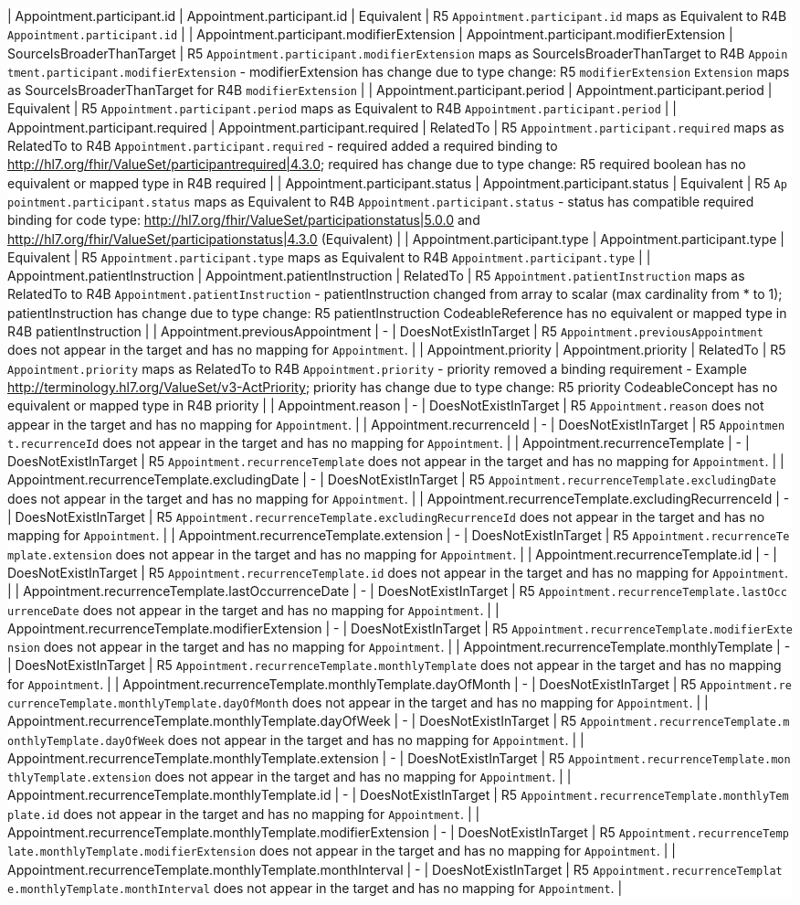 | Appointment.participant.id | Appointment.participant.id | Equivalent | R5 `Appointment.participant.id` maps as Equivalent to R4B `Appointment.participant.id` |
| Appointment.participant.modifierExtension | Appointment.participant.modifierExtension | SourceIsBroaderThanTarget | R5 `Appointment.participant.modifierExtension` maps as SourceIsBroaderThanTarget to R4B `Appointment.participant.modifierExtension` - modifierExtension has change due to type change: R5 `modifierExtension` `Extension` maps as SourceIsBroaderThanTarget for R4B `modifierExtension` |
| Appointment.participant.period | Appointment.participant.period | Equivalent | R5 `Appointment.participant.period` maps as Equivalent to R4B `Appointment.participant.period` |
| Appointment.participant.required | Appointment.participant.required | RelatedTo | R5 `Appointment.participant.required` maps as RelatedTo to R4B `Appointment.participant.required` - required added a required binding to http://hl7.org/fhir/ValueSet/participantrequired|4.3.0; required has change due to type change: R5 required boolean has no equivalent or mapped type in R4B required |
| Appointment.participant.status | Appointment.participant.status | Equivalent | R5 `Appointment.participant.status` maps as Equivalent to R4B `Appointment.participant.status` - status has compatible required binding for code type: http://hl7.org/fhir/ValueSet/participationstatus|5.0.0 and http://hl7.org/fhir/ValueSet/participationstatus|4.3.0 (Equivalent) |
| Appointment.participant.type | Appointment.participant.type | Equivalent | R5 `Appointment.participant.type` maps as Equivalent to R4B `Appointment.participant.type` |
| Appointment.patientInstruction | Appointment.patientInstruction | RelatedTo | R5 `Appointment.patientInstruction` maps as RelatedTo to R4B `Appointment.patientInstruction` - patientInstruction changed from array to scalar (max cardinality from * to 1); patientInstruction has change due to type change: R5 patientInstruction CodeableReference has no equivalent or mapped type in R4B patientInstruction |
| Appointment.previousAppointment | - | DoesNotExistInTarget | R5 `Appointment.previousAppointment` does not appear in the target and has no mapping for `Appointment`. |
| Appointment.priority | Appointment.priority | RelatedTo | R5 `Appointment.priority` maps as RelatedTo to R4B `Appointment.priority` - priority removed a binding requirement - Example http://terminology.hl7.org/ValueSet/v3-ActPriority; priority has change due to type change: R5 priority CodeableConcept has no equivalent or mapped type in R4B priority |
| Appointment.reason | - | DoesNotExistInTarget | R5 `Appointment.reason` does not appear in the target and has no mapping for `Appointment`. |
| Appointment.recurrenceId | - | DoesNotExistInTarget | R5 `Appointment.recurrenceId` does not appear in the target and has no mapping for `Appointment`. |
| Appointment.recurrenceTemplate | - | DoesNotExistInTarget | R5 `Appointment.recurrenceTemplate` does not appear in the target and has no mapping for `Appointment`. |
| Appointment.recurrenceTemplate.excludingDate | - | DoesNotExistInTarget | R5 `Appointment.recurrenceTemplate.excludingDate` does not appear in the target and has no mapping for `Appointment`. |
| Appointment.recurrenceTemplate.excludingRecurrenceId | - | DoesNotExistInTarget | R5 `Appointment.recurrenceTemplate.excludingRecurrenceId` does not appear in the target and has no mapping for `Appointment`. |
| Appointment.recurrenceTemplate.extension | - | DoesNotExistInTarget | R5 `Appointment.recurrenceTemplate.extension` does not appear in the target and has no mapping for `Appointment`. |
| Appointment.recurrenceTemplate.id | - | DoesNotExistInTarget | R5 `Appointment.recurrenceTemplate.id` does not appear in the target and has no mapping for `Appointment`. |
| Appointment.recurrenceTemplate.lastOccurrenceDate | - | DoesNotExistInTarget | R5 `Appointment.recurrenceTemplate.lastOccurrenceDate` does not appear in the target and has no mapping for `Appointment`. |
| Appointment.recurrenceTemplate.modifierExtension | - | DoesNotExistInTarget | R5 `Appointment.recurrenceTemplate.modifierExtension` does not appear in the target and has no mapping for `Appointment`. |
| Appointment.recurrenceTemplate.monthlyTemplate | - | DoesNotExistInTarget | R5 `Appointment.recurrenceTemplate.monthlyTemplate` does not appear in the target and has no mapping for `Appointment`. |
| Appointment.recurrenceTemplate.monthlyTemplate.dayOfMonth | - | DoesNotExistInTarget | R5 `Appointment.recurrenceTemplate.monthlyTemplate.dayOfMonth` does not appear in the target and has no mapping for `Appointment`. |
| Appointment.recurrenceTemplate.monthlyTemplate.dayOfWeek | - | DoesNotExistInTarget | R5 `Appointment.recurrenceTemplate.monthlyTemplate.dayOfWeek` does not appear in the target and has no mapping for `Appointment`. |
| Appointment.recurrenceTemplate.monthlyTemplate.extension | - | DoesNotExistInTarget | R5 `Appointment.recurrenceTemplate.monthlyTemplate.extension` does not appear in the target and has no mapping for `Appointment`. |
| Appointment.recurrenceTemplate.monthlyTemplate.id | - | DoesNotExistInTarget | R5 `Appointment.recurrenceTemplate.monthlyTemplate.id` does not appear in the target and has no mapping for `Appointment`. |
| Appointment.recurrenceTemplate.monthlyTemplate.modifierExtension | - | DoesNotExistInTarget | R5 `Appointment.recurrenceTemplate.monthlyTemplate.modifierExtension` does not appear in the target and has no mapping for `Appointment`. |
| Appointment.recurrenceTemplate.monthlyTemplate.monthInterval | - | DoesNotExistInTarget | R5 `Appointment.recurrenceTemplate.monthlyTemplate.monthInterval` does not appear in the target and has no mapping for `Appointment`. |